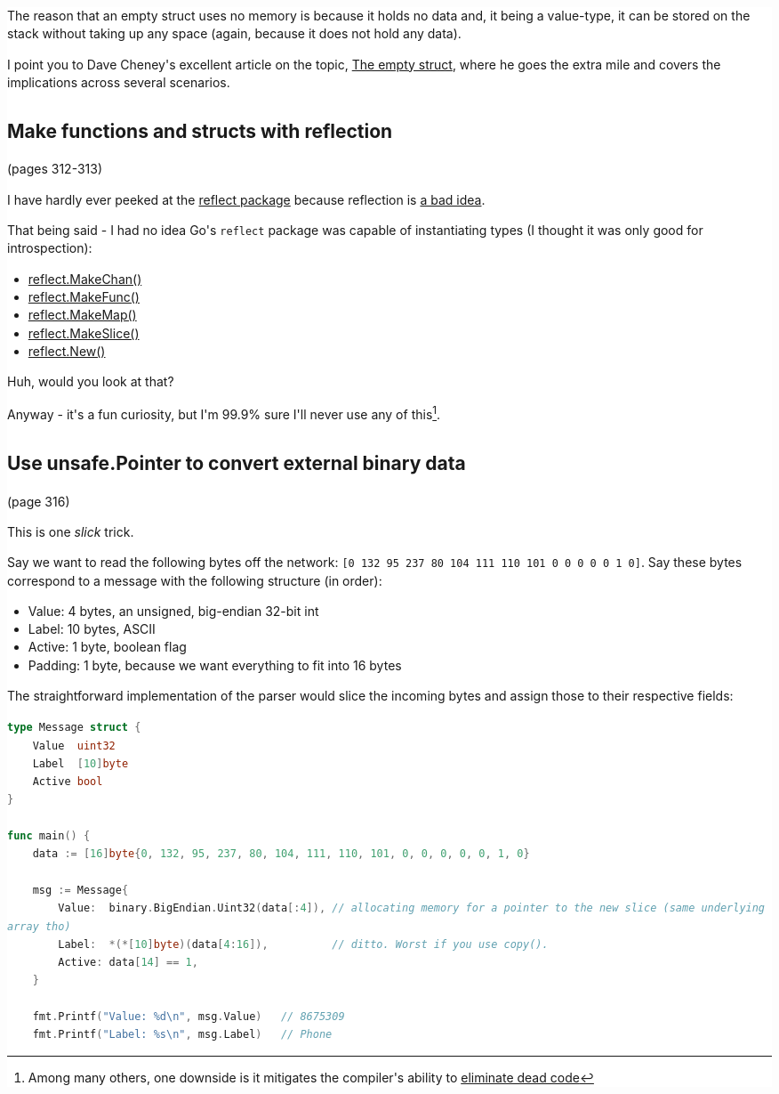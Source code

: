 The reason that an empty struct uses no memory is because it holds no data and, it being a value-type, it can be stored
on the stack without taking up any space (again, because it does not hold any data).

I point you to Dave Cheney's excellent article on the topic, [The empty struct](https://dave.cheney.net/2014/03/25/the-empty-struct),
where he goes the extra mile and covers the implications across several scenarios.

## Make functions and structs with reflection

(pages 312-313)

I have hardly ever peeked at the [reflect package](https://pkg.go.dev/reflect) because reflection is
[a bad idea](https://softwareengineering.stackexchange.com/questions/193526/is-it-a-bad-habit-to-overuse-reflection).

That being said - I had no idea Go's `reflect` package was capable of instantiating types (I thought it was only good
for introspection):

* [reflect.MakeChan()](https://pkg.go.dev/reflect#MakeChan)
* [reflect.MakeFunc()](https://pkg.go.dev/reflect#MakeFunc)
* [reflect.MakeMap()](https://pkg.go.dev/reflect#MakeMap)
* [reflect.MakeSlice()](https://pkg.go.dev/reflect#MakeSlice)
* [reflect.New()](https://pkg.go.dev/reflect#New)

Huh, would you look at that?

Anyway - it's a fun curiosity, but I'm 99.9% sure I'll never use any of this[^4].

## Use unsafe.Pointer to convert external binary data

(page 316)

This is one _slick_ trick.

Say we want to read the following bytes off the network: `[0 132 95 237 80 104 111 110 101 0 0 0 0 0 1 0]`.
Say these bytes correspond to a message with the following structure (in order):

* Value: 4 bytes, an unsigned, big-endian 32-bit int
* Label: 10 bytes, ASCII
* Active: 1 byte, boolean flag
* Padding: 1 byte, because we want everything to fit into 16 bytes

The straightforward implementation of the parser would slice the incoming bytes and assign those to their respective fields:

```go
type Message struct {
	Value  uint32
	Label  [10]byte
	Active bool
}

func main() {
	data := [16]byte{0, 132, 95, 237, 80, 104, 111, 110, 101, 0, 0, 0, 0, 0, 1, 0}

	msg := Message{
		Value:  binary.BigEndian.Uint32(data[:4]), // allocating memory for a pointer to the new slice (same underlying array tho)
		Label:  *(*[10]byte)(data[4:16]),          // ditto. Worst if you use copy().
		Active: data[14] == 1,
	}

	fmt.Printf("Value: %d\n", msg.Value)   // 8675309
	fmt.Printf("Label: %s\n", msg.Label)   // Phone
```

[^1]: The other one I can think of is [database/sql](https://pkg.go.dev/database/sql) where the docs for [Conn](https://pkg.go.dev/database/sql#Conn) say "Prefer running queries from DB unless there is a specific need for a continuous single database connection". This leads some engineers to write service logic that _receives_ a [*sql.DB](https://pkg.go.dev/database/sql#DB) including its administrative methods (`SetConnMaxIdleTime`, `SetConnMaxLifetime`, etc).
[^2]: May read a little more than required because the minimum bytes to be read is 512: https://github.com/golang/go/blob/21ff6704bc8efa72abe191263aae938f3c867480/src/encoding/json/stream.go#L146-L169
[^3]: Recall that [interfaces](https://go.dev/ref/spec#Interface_types) are composed of the interface's type and an instance of a type that implements the interface. It's the latter that usually requires an allocation in the heap because it is usually implemented by a pointer value.
[^4]: Among many others, one downside is it mitigates the compiler's ability to [eliminate dead code](https://github.com/u-root/u-root/issues/1477)